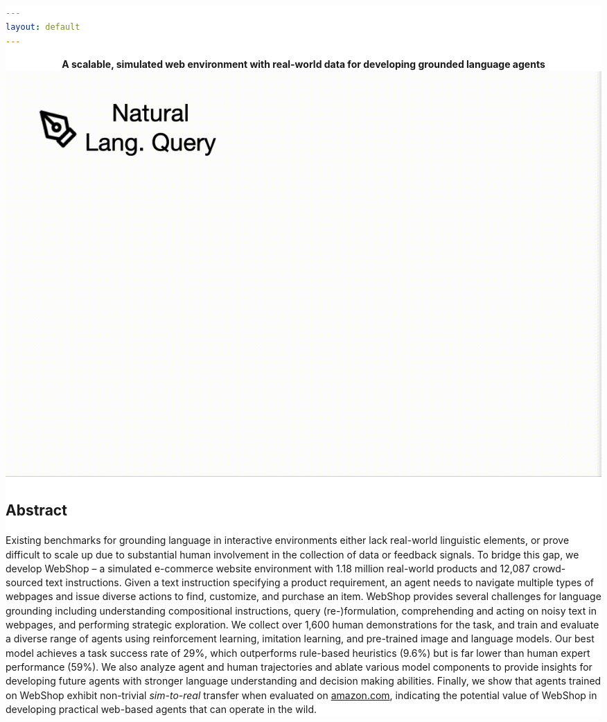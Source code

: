 ```yaml
---
layout: default
---
```


<div style="text-align:center;">
  <b>A scalable, simulated web environment with real-world data for developing grounded language agents</b>
</div>

<img src="assets/static/diagram.gif">

## Abstract

Existing benchmarks for grounding language in interactive environments either lack real-world linguistic elements, or prove difficult to scale up due to substantial human involvement in the collection of data or feedback signals. To bridge this gap, we develop WebShop – a simulated e-commerce website environment with 1.18 million real-world products and 12,087 crowd-sourced text instructions. Given a text instruction specifying a product requirement, an agent needs to navigate multiple types of webpages and issue diverse actions to find, customize, and purchase an item. WebShop provides several challenges for language grounding including understanding compositional instructions, query (re-)formulation, comprehending and acting on noisy text in webpages, and performing strategic exploration. We collect over 1,600 human demonstrations for the task, and train and evaluate a diverse range of agents using reinforcement learning, imitation learning, and pre-trained image and language models. Our best model achieves a task success rate of 29%, which outperforms rule-based heuristics (9.6%) but is far lower than human expert performance (59%). We also analyze agent and human trajectories and ablate various model components to provide insights for developing future agents with stronger language understanding and decision making abilities. Finally, we show that agents trained on WebShop exhibit non-trivial _sim-to-real_ transfer when evaluated on [amazon.com](https://www.amazon.com/), indicating the potential value of WebShop in developing practical web-based agents that can operate in the wild.

